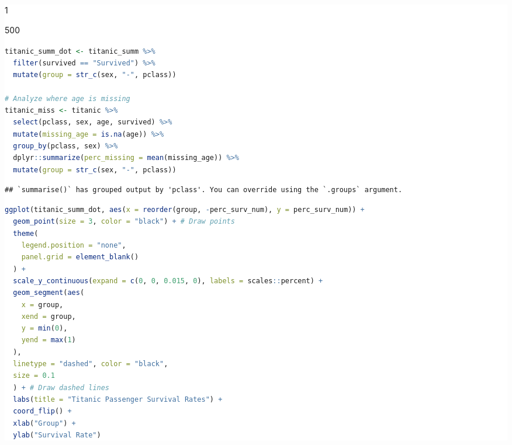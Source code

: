 1
</td>
<td style="text-align:right;">
500
</td>
</tr>
</tbody>
</table>

``` r
titanic_summ_dot <- titanic_summ %>%
  filter(survived == "Survived") %>%
  mutate(group = str_c(sex, "-", pclass))

# Analyze where age is missing
titanic_miss <- titanic %>%
  select(pclass, sex, age, survived) %>%
  mutate(missing_age = is.na(age)) %>%
  group_by(pclass, sex) %>%
  dplyr::summarize(perc_missing = mean(missing_age)) %>%
  mutate(group = str_c(sex, "-", pclass))
```

    ## `summarise()` has grouped output by 'pclass'. You can override using the `.groups` argument.

``` r
ggplot(titanic_summ_dot, aes(x = reorder(group, -perc_surv_num), y = perc_surv_num)) +
  geom_point(size = 3, color = "black") + # Draw points
  theme(
    legend.position = "none",
    panel.grid = element_blank()
  ) +
  scale_y_continuous(expand = c(0, 0, 0.015, 0), labels = scales::percent) +
  geom_segment(aes(
    x = group,
    xend = group,
    y = min(0),
    yend = max(1)
  ),
  linetype = "dashed", color = "black",
  size = 0.1
  ) + # Draw dashed lines
  labs(title = "Titanic Passenger Survival Rates") +
  coord_flip() +
  xlab("Group") +
  ylab("Survival Rate")
```
